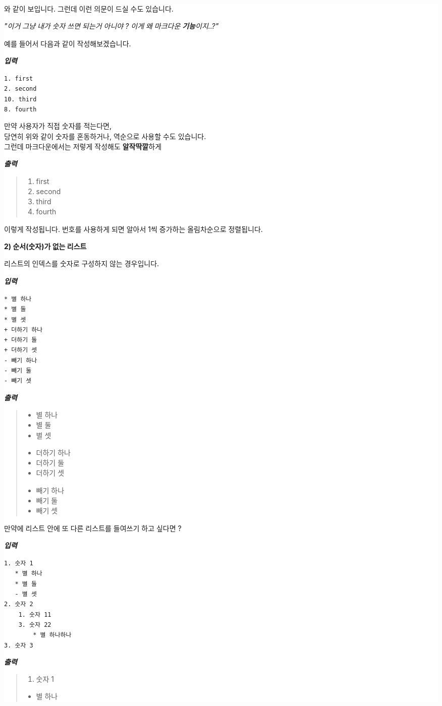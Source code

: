 와 같이 보입니다. 그런데 이런 의문이 드실 수도 있습니다. <br>

_"이거 그냥 내가 숫자 쓰면 되는거 아니야 ? 이게 왜 마크다운 **기능**이지..?"_

예를 들어서 다음과 같이 작성해보겠습니다.

_**입력**_
```
1. first
2. second
10. third
8. fourth
```

만약 사용자가 직접 숫자를 적는다면, <br>
당연히 위와 같이 숫자를 혼동하거나, 역순으로 사용할 수도 있습니다.<br>
그런데 마크다운에서는 저렇게 작성해도 **알작딱깔**하게

_**출력**_
>1. first
>2. second
>10. third
>8. fourth

이렇게 작성됩니다. 번호를 사용하게 되면 알아서 1씩 증가하는 올림차순으로 정렬됩니다.

**2) 순서(숫자)가 없는 리스트**

리스트의 인덱스를 숫자로 구성하지 않는 경우입니다.

_**입력**_
```
* 별 하나
* 별 둘
* 별 셋
+ 더하기 하나
+ 더하기 둘
+ 더하기 셋
- 빼기 하나
- 빼기 둘
- 빼기 셋
```
_**출력**_
>* 별 하나
>* 별 둘
>* 별 셋
>+ 더하기 하나
>+ 더하기 둘
>+ 더하기 셋
>- 빼기 하나
>- 빼기 둘
>- 빼기 셋

만약에 리스트 안에 또 다른 리스트를 들여쓰기 하고 싶다면 ?

_**입력**_
```
1. 숫자 1
   * 별 하나
   * 별 둘
   - 별 셋
2. 숫자 2
    1. 숫자 11
    3. 숫자 22
        * 별 하나하나
3. 숫자 3
```
_**출력**_
>1. 숫자 1
>   * 별 하나